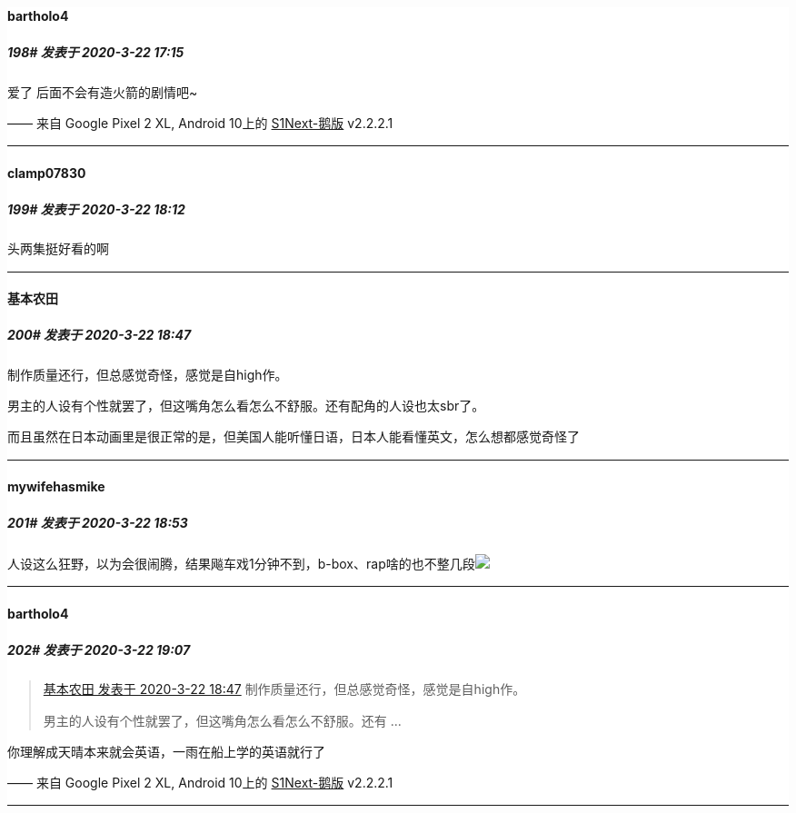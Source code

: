 ####  bartholo4  
##### 198#       发表于 2020-3-22 17:15


爱了 后面不会有造火箭的剧情吧~

—— 来自 Google Pixel 2 XL, Android 10上的 [S1Next-鹅版](https://github.com/ykrank/S1-Next/releases) v2.2.2.1


-----

####  clamp07830  
##### 199#       发表于 2020-3-22 18:12


头两集挺好看的啊


-----

####  基本农田  
##### 200#       发表于 2020-3-22 18:47


制作质量还行，但总感觉奇怪，感觉是自high作。

男主的人设有个性就罢了，但这嘴角怎么看怎么不舒服。还有配角的人设也太sbr了。

而且虽然在日本动画里是很正常的是，但美国人能听懂日语，日本人能看懂英文，怎么想都感觉奇怪了


-----

####  mywifehasmike  
##### 201#       发表于 2020-3-22 18:53


人设这么狂野，以为会很闹腾，结果飚车戏1分钟不到，b-box、rap啥的也不整几段<img src="https://static.saraba1st.com/image/smiley/face2017/047.png" referrerpolicy="no-referrer">


-----

####  bartholo4  
##### 202#       发表于 2020-3-22 19:07


<blockquote><a href="httphttps://bbs.saraba1st.com/2b/forum.php?mod=redirect&amp;goto=findpost&amp;pid=46835631&amp;ptid=1859043" target="_blank">基本农田 发表于 2020-3-22 18:47</a>
制作质量还行，但总感觉奇怪，感觉是自high作。

男主的人设有个性就罢了，但这嘴角怎么看怎么不舒服。还有 ...</blockquote>
你理解成天晴本来就会英语，一雨在船上学的英语就行了

—— 来自 Google Pixel 2 XL, Android 10上的 [S1Next-鹅版](https://github.com/ykrank/S1-Next/releases) v2.2.2.1


-----
